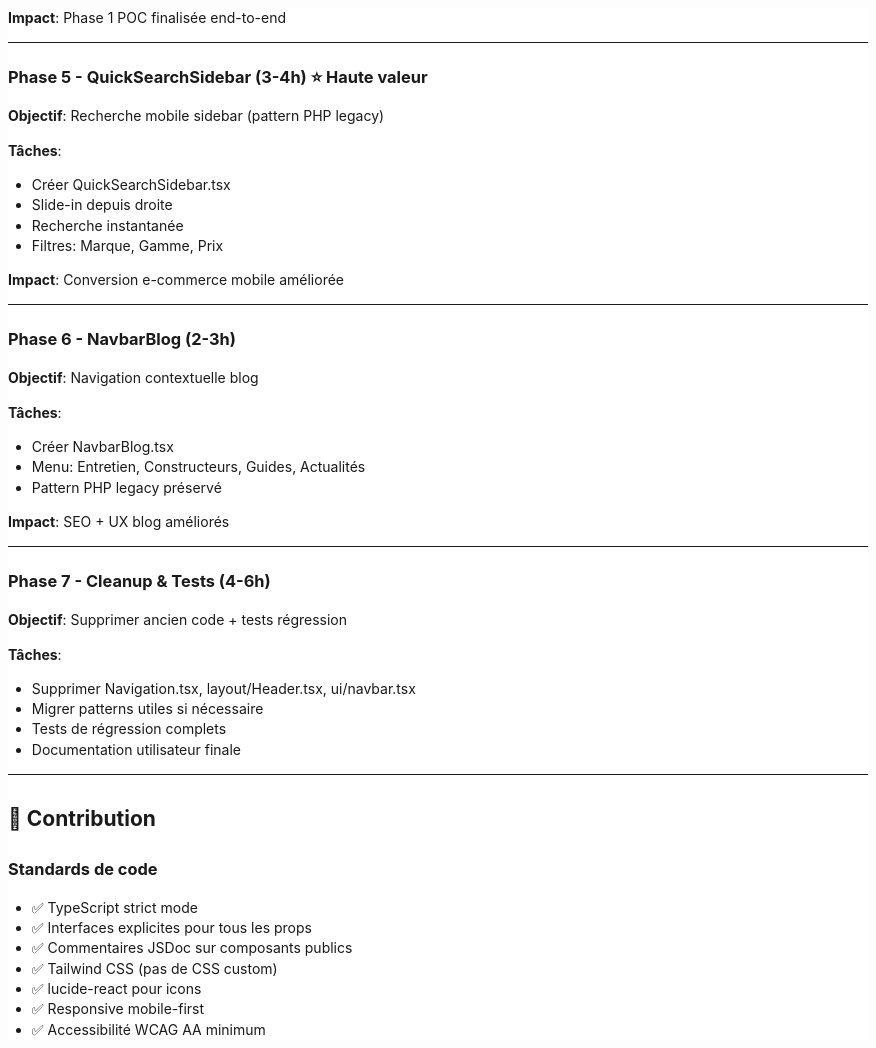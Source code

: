 **Impact**: Phase 1 POC finalisée end-to-end

---

### Phase 5 - QuickSearchSidebar (3-4h) ⭐ **Haute valeur**

**Objectif**: Recherche mobile sidebar (pattern PHP legacy)

**Tâches**:
- Créer QuickSearchSidebar.tsx
- Slide-in depuis droite
- Recherche instantanée
- Filtres: Marque, Gamme, Prix

**Impact**: Conversion e-commerce mobile améliorée

---

### Phase 6 - NavbarBlog (2-3h)

**Objectif**: Navigation contextuelle blog

**Tâches**:
- Créer NavbarBlog.tsx
- Menu: Entretien, Constructeurs, Guides, Actualités
- Pattern PHP legacy préservé

**Impact**: SEO + UX blog améliorés

---

### Phase 7 - Cleanup & Tests (4-6h)

**Objectif**: Supprimer ancien code + tests régression

**Tâches**:
- Supprimer Navigation.tsx, layout/Header.tsx, ui/navbar.tsx
- Migrer patterns utiles si nécessaire
- Tests de régression complets
- Documentation utilisateur finale

---

## 🤝 Contribution

### Standards de code

- ✅ TypeScript strict mode
- ✅ Interfaces explicites pour tous les props
- ✅ Commentaires JSDoc sur composants publics
- ✅ Tailwind CSS (pas de CSS custom)
- ✅ lucide-react pour icons
- ✅ Responsive mobile-first
- ✅ Accessibilité WCAG AA minimum

